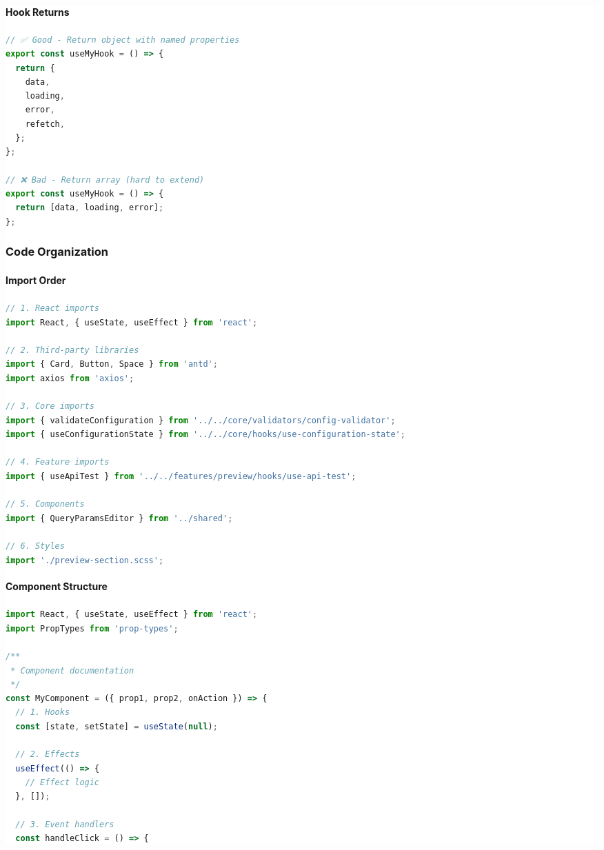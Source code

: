 #### Hook Returns

```javascript
// ✅ Good - Return object with named properties
export const useMyHook = () => {
  return {
    data,
    loading,
    error,
    refetch,
  };
};

// ❌ Bad - Return array (hard to extend)
export const useMyHook = () => {
  return [data, loading, error];
};
```

### Code Organization

#### Import Order

```javascript
// 1. React imports
import React, { useState, useEffect } from 'react';

// 2. Third-party libraries
import { Card, Button, Space } from 'antd';
import axios from 'axios';

// 3. Core imports
import { validateConfiguration } from '../../core/validators/config-validator';
import { useConfigurationState } from '../../core/hooks/use-configuration-state';

// 4. Feature imports
import { useApiTest } from '../../features/preview/hooks/use-api-test';

// 5. Components
import { QueryParamsEditor } from '../shared';

// 6. Styles
import './preview-section.scss';
```

#### Component Structure

```javascript
import React, { useState, useEffect } from 'react';
import PropTypes from 'prop-types';

/**
 * Component documentation
 */
const MyComponent = ({ prop1, prop2, onAction }) => {
  // 1. Hooks
  const [state, setState] = useState(null);

  // 2. Effects
  useEffect(() => {
    // Effect logic
  }, []);

  // 3. Event handlers
  const handleClick = () => {
```